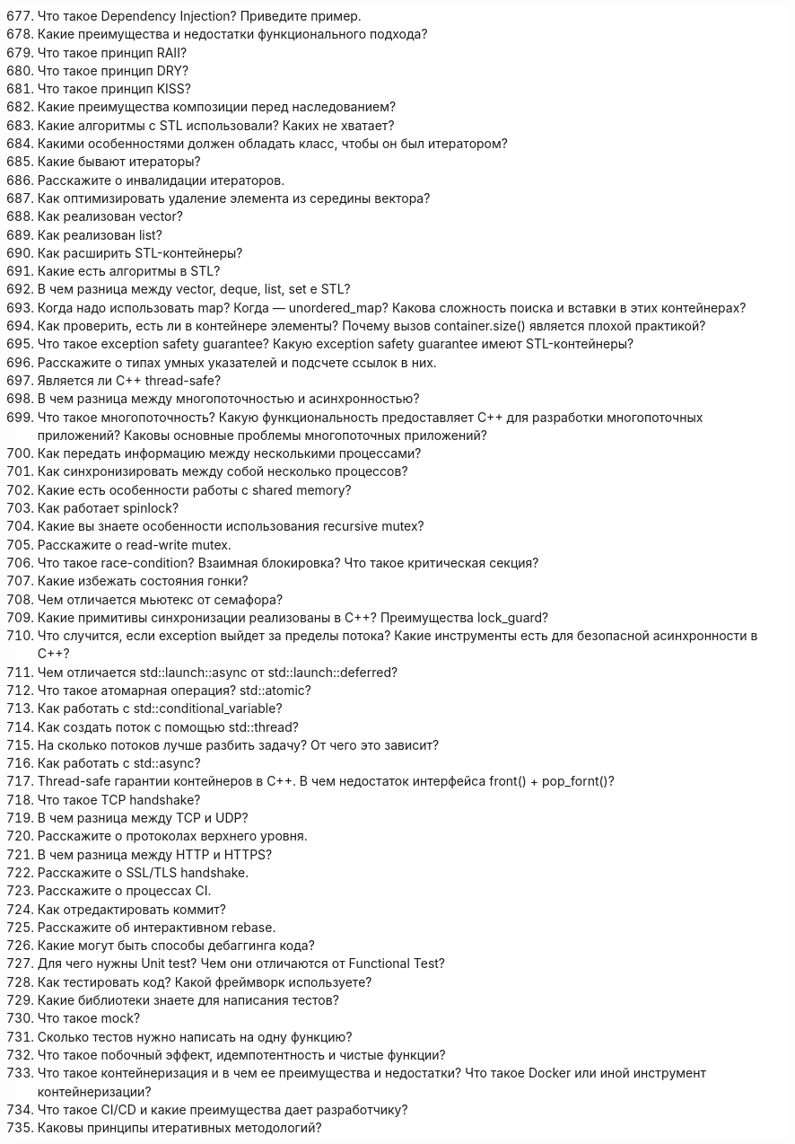 677. Что такое Dependency Injection? Приведите пример.
678. Какие преимущества и недостатки функционального подхода?
679. Что такое принцип RAII?
680. Что такое принцип DRY?
681. Что такое принцип KISS?
682. Какие преимущества композиции перед наследованием?
683. Какие алгоритмы с STL использовали? Каких не хватает?
684. Какими особенностями должен обладать класс, чтобы он был итератором?
685. Какие бывают итераторы?
686. Расскажите о инвалидации итераторов.
687. Как оптимизировать удаление элемента из середины вектора?
688. Как реализован vector?
689. Как реализован list?
690. Как расширить STL-контейнеры?
691. Какие есть алгоритмы в STL?
692. В чем разница между vector, deque, list, set e STL?
693. Когда надо использовать map? Когда — unordered_map? Какова сложность поиска и вставки в этих контейнерах?
694. Как проверить, есть ли в контейнере элементы? Почему вызов container.size() является плохой практикой?
695. Что такое exception safety guarantee? Какую exception safety guarantee имеют STL-контейнеры?
696. Расскажите о типах умных указателей и подсчете ссылок в них.
697. Является ли С++ thread-safe?
698. В чем разница между многопоточностью и асинхронностью?
699. Что такое многопоточность? Какую функциональность предоставляет С++ для разработки многопоточных приложений? Каковы основные проблемы многопоточных приложений?
700. Как передать информацию между несколькими процессами?
701. Как синхронизировать между собой несколько процессов?
702. Какие есть особенности работы с shared memory?
703. Как работает spinlock?
704. Какие вы знаете особенности использования recursive mutex?
705. Расскажите о read-write mutex.
706. Что такое race-condition? Взаимная блокировка? Что такое критическая секция?
707. Какие избежать состояния гонки?
708. Чем отличается мьютекс от семафора?
709. Какие примитивы синхронизации реализованы в C++? Преимущества lock_guard?
710. Что случится, если exception выйдет за пределы потока? Какие инструменты есть для безопасной асинхронности в С++?
711. Чем отличается std::launch::async от std::launch::deferred?
712. Что такое атомарная операция? std::atomic?
713. Как работать с std::conditional_variable?
714. Как создать поток с помощью std::thread?
715. На сколько потоков лучше разбить задачу? От чего это зависит?
716. Как работать с std::async?
717. Thread-safe гарантии контейнеров в С++. В чем недостаток интерфейса front() + pop_fornt()?
718. Что такое TCP handshake?
719. В чем разница между TCP и UDP?
720. Расскажите о протоколах верхнего уровня.
721. В чем разница между HTTP и HTTPS?
722. Расскажите о SSL/TLS handshake.
723. Расскажите о процессах CI.
724. Как отредактировать коммит?
725. Расскажите об интерактивном rebase.
726. Какие могут быть способы дебаггинга кода?
727. Для чего нужны Unit test? Чем они отличаются от Functional Test?
728. Как тестировать код? Какой фреймворк используете?
729. Какие библиотеки знаете для написания тестов?
730. Что такое mock?
731. Сколько тестов нужно написать на одну функцию?
732. Что такое побочный эффект, идемпотентность и чистые функции?
733. Что такое контейнеризация и в чем ее преимущества и недостатки? Что такое Docker или иной инструмент контейнеризации?
734. Что такое CI/CD и какие преимущества дает разработчику?
735. Каковы принципы итеративных методологий?